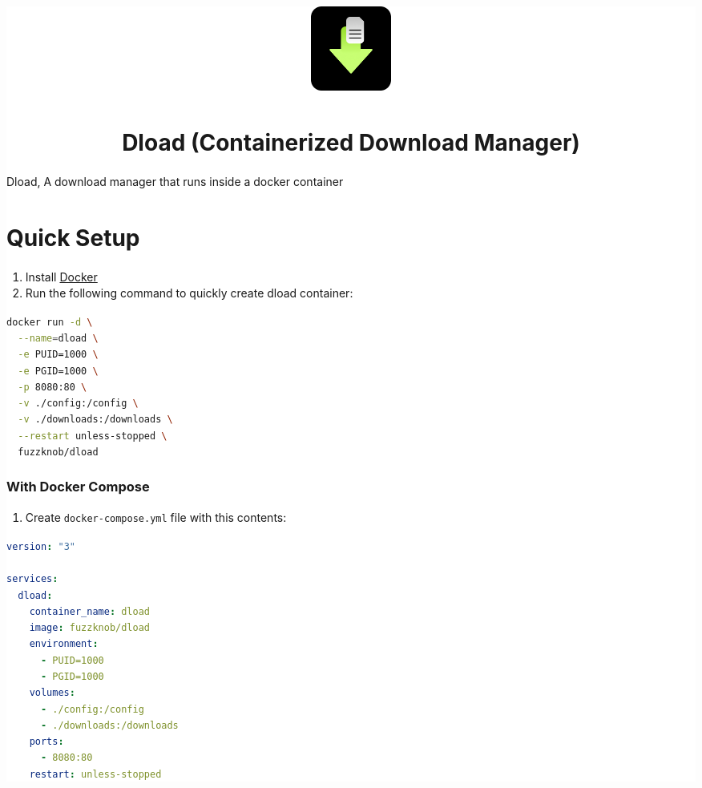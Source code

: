 <div align="center">
  <img src="screenshots/Dload.png" width="100">
  <h1>Dload (Containerized Download Manager)</h1> 
</div>

Dload, A download manager that runs inside a docker container

# Quick Setup

1. Install [Docker](https://docs.docker.com/engine/install/)
2. Run the following command to quickly create dload container:
```bash
docker run -d \
  --name=dload \
  -e PUID=1000 \
  -e PGID=1000 \
  -p 8080:80 \
  -v ./config:/config \
  -v ./downloads:/downloads \
  --restart unless-stopped \
  fuzzknob/dload
```
### With Docker Compose

1. Create `docker-compose.yml` file with this contents:
```yml
version: "3"

services:
  dload:
    container_name: dload
    image: fuzzknob/dload
    environment:
      - PUID=1000
      - PGID=1000
    volumes:
      - ./config:/config
      - ./downloads:/downloads
    ports:
      - 8080:80
    restart: unless-stopped
```
